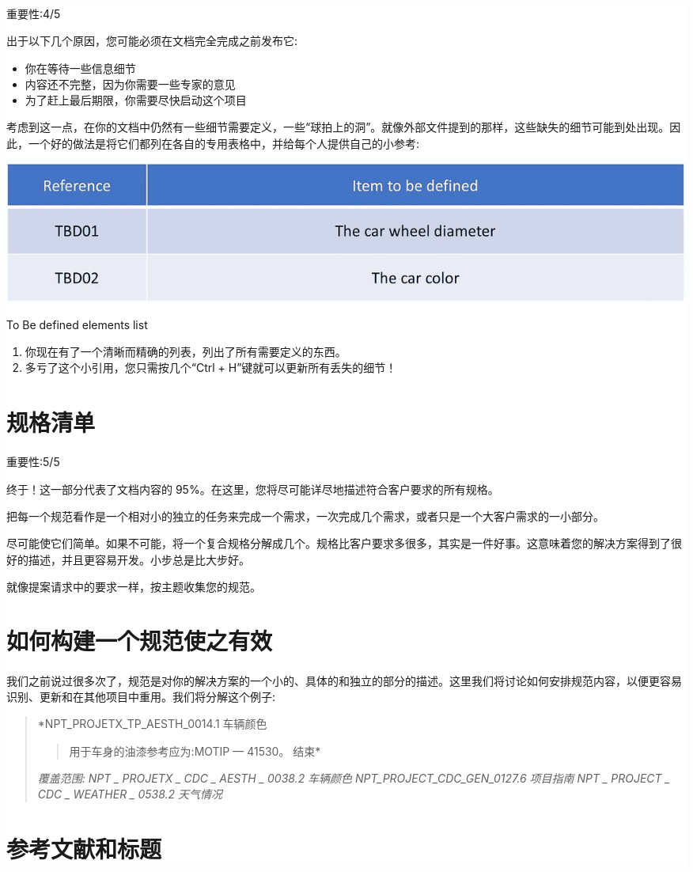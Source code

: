 重要性:4/5

出于以下几个原因，您可能必须在文档完全完成之前发布它:

*   你在等待一些信息细节
*   内容还不完整，因为你需要一些专家的意见
*   为了赶上最后期限，你需要尽快启动这个项目

考虑到这一点，在你的文档中仍然有一些细节需要定义，一些“球拍上的洞”。就像外部文件提到的那样，这些缺失的细节可能到处出现。因此，一个好的做法是将它们都列在各自的专用表格中，并给每个人提供自己的小参考:

![](img/196ba2d22cc477768feef8546b0bf3ed.png)

To Be defined elements list

1.  你现在有了一个清晰而精确的列表，列出了所有需要定义的东西。
2.  多亏了这个小引用，您只需按几个“Ctrl + H”键就可以更新所有丢失的细节！

# 规格清单

重要性:5/5

终于！这一部分代表了文档内容的 95%。在这里，您将尽可能详尽地描述符合客户要求的所有规格。

把每一个规范看作是一个相对小的独立的任务来完成一个需求，一次完成几个需求，或者只是一个大客户需求的一小部分。

尽可能使它们简单。如果不可能，将一个复合规格分解成几个。规格比客户要求多很多，其实是一件好事。这意味着您的解决方案得到了很好的描述，并且更容易开发。小步总是比大步好。

就像提案请求中的要求一样，按主题收集您的规范。

# 如何构建一个规范使之有效

我们之前说过很多次了，规范是对你的解决方案的一个小的、具体的和独立的部分的描述。这里我们将讨论如何安排规范内容，以便更容易识别、更新和在其他项目中重用。我们将分解这个例子:

> *NPT_PROJETX_TP_AESTH_0014.1 车辆颜色
> >用于车身的油漆参考应为:MOTIP — 41530。
> 结束*
> 
> *覆盖范围:
> NPT _ PROJETX _ CDC _ AESTH _ 0038.2 车辆颜色
> NPT_PROJECT_CDC_GEN_0127.6 项目指南
> NPT _ PROJECT _ CDC _ WEATHER _ 0538.2 天气情况*

# 参考文献和标题
